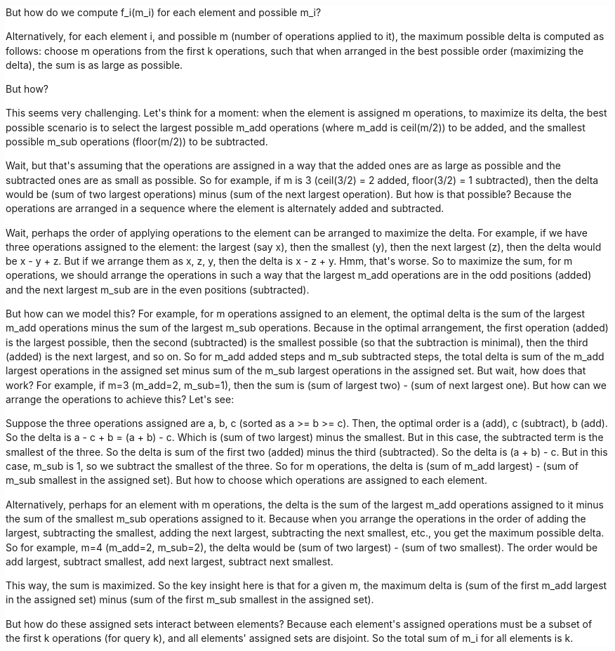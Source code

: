 But how do we compute f_i(m_i) for each element and possible m_i?

Alternatively, for each element i, and possible m (number of operations applied to it), the maximum possible delta is computed as follows: choose m operations from the first k operations, such that when arranged in the best possible order (maximizing the delta), the sum is as large as possible.

But how?

This seems very challenging. Let's think for a moment: when the element is assigned m operations, to maximize its delta, the best possible scenario is to select the largest possible m_add operations (where m_add is ceil(m/2)) to be added, and the smallest possible m_sub operations (floor(m/2)) to be subtracted.

Wait, but that's assuming that the operations are assigned in a way that the added ones are as large as possible and the subtracted ones are as small as possible. So for example, if m is 3 (ceil(3/2) = 2 added, floor(3/2) = 1 subtracted), then the delta would be (sum of two largest operations) minus (sum of the next largest operation). But how is that possible? Because the operations are arranged in a sequence where the element is alternately added and subtracted.

Wait, perhaps the order of applying operations to the element can be arranged to maximize the delta. For example, if we have three operations assigned to the element: the largest (say x), then the smallest (y), then the next largest (z), then the delta would be x - y + z. But if we arrange them as x, z, y, then the delta is x - z + y. Hmm, that's worse. So to maximize the sum, for m operations, we should arrange the operations in such a way that the largest m_add operations are in the odd positions (added) and the next largest m_sub are in the even positions (subtracted). 

But how can we model this? For example, for m operations assigned to an element, the optimal delta is the sum of the largest m_add operations minus the sum of the largest m_sub operations. Because in the optimal arrangement, the first operation (added) is the largest possible, then the second (subtracted) is the smallest possible (so that the subtraction is minimal), then the third (added) is the next largest, and so on. So for m_add added steps and m_sub subtracted steps, the total delta is sum of the m_add largest operations in the assigned set minus sum of the m_sub largest operations in the assigned set. But wait, how does that work? For example, if m=3 (m_add=2, m_sub=1), then the sum is (sum of largest two) - (sum of next largest one). But how can we arrange the operations to achieve this? Let's see:

Suppose the three operations assigned are a, b, c (sorted as a >= b >= c). Then, the optimal order is a (add), c (subtract), b (add). So the delta is a - c + b = (a + b) - c. Which is (sum of two largest) minus the smallest. But in this case, the subtracted term is the smallest of the three. So the delta is sum of the first two (added) minus the third (subtracted). So the delta is (a + b) - c. But in this case, m_sub is 1, so we subtract the smallest of the three. So for m operations, the delta is (sum of m_add largest) - (sum of m_sub smallest in the assigned set). But how to choose which operations are assigned to each element.

Alternatively, perhaps for an element with m operations, the delta is the sum of the largest m_add operations assigned to it minus the sum of the smallest m_sub operations assigned to it. Because when you arrange the operations in the order of adding the largest, subtracting the smallest, adding the next largest, subtracting the next smallest, etc., you get the maximum possible delta. So for example, m=4 (m_add=2, m_sub=2), the delta would be (sum of two largest) - (sum of two smallest). The order would be add largest, subtract smallest, add next largest, subtract next smallest.

This way, the sum is maximized. So the key insight here is that for a given m, the maximum delta is (sum of the first m_add largest in the assigned set) minus (sum of the first m_sub smallest in the assigned set).

But how do these assigned sets interact between elements? Because each element's assigned operations must be a subset of the first k operations (for query k), and all elements' assigned sets are disjoint. So the total sum of m_i for all elements is k.
